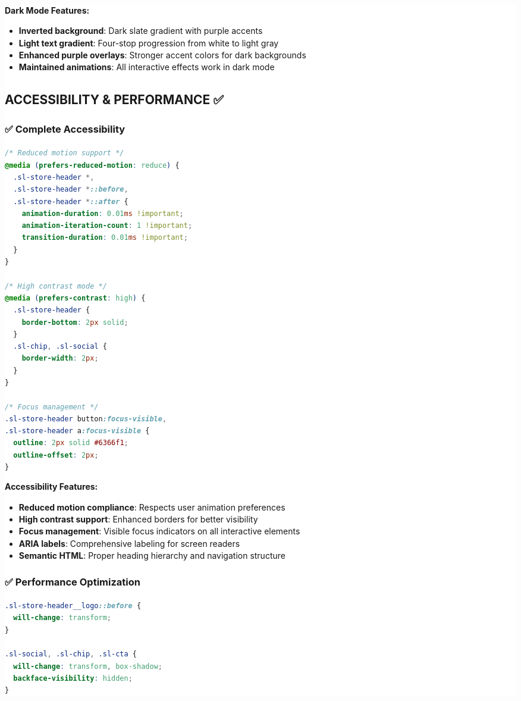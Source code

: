 **Dark Mode Features:**
- **Inverted background**: Dark slate gradient with purple accents
- **Light text gradient**: Four-stop progression from white to light gray
- **Enhanced purple overlays**: Stronger accent colors for dark backgrounds
- **Maintained animations**: All interactive effects work in dark mode

## ACCESSIBILITY & PERFORMANCE ✅

### ✅ Complete Accessibility
```css
/* Reduced motion support */
@media (prefers-reduced-motion: reduce) {
  .sl-store-header *,
  .sl-store-header *::before,
  .sl-store-header *::after {
    animation-duration: 0.01ms !important;
    animation-iteration-count: 1 !important;
    transition-duration: 0.01ms !important;
  }
}

/* High contrast mode */
@media (prefers-contrast: high) {
  .sl-store-header {
    border-bottom: 2px solid;
  }
  .sl-chip, .sl-social {
    border-width: 2px;
  }
}

/* Focus management */
.sl-store-header button:focus-visible,
.sl-store-header a:focus-visible {
  outline: 2px solid #6366f1;
  outline-offset: 2px;
}
```

**Accessibility Features:**
- **Reduced motion compliance**: Respects user animation preferences
- **High contrast support**: Enhanced borders for better visibility
- **Focus management**: Visible focus indicators on all interactive elements
- **ARIA labels**: Comprehensive labeling for screen readers
- **Semantic HTML**: Proper heading hierarchy and navigation structure

### ✅ Performance Optimization
```css
.sl-store-header__logo::before {
  will-change: transform;
}

.sl-social, .sl-chip, .sl-cta {
  will-change: transform, box-shadow;
  backface-visibility: hidden;
}
```

